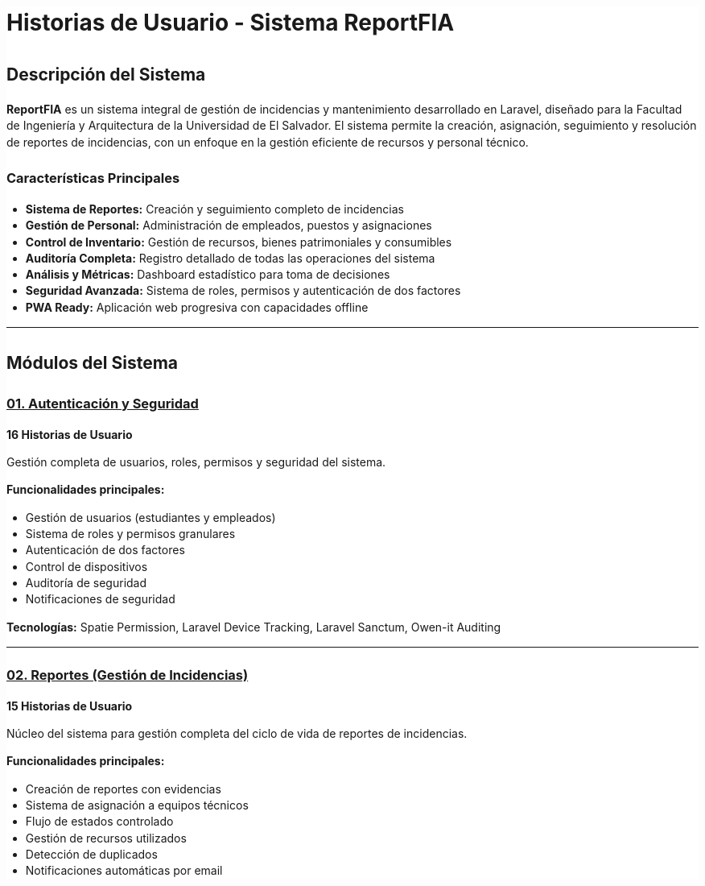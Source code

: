 # Historias de Usuario - Sistema ReportFIA

## Descripción del Sistema

**ReportFIA** es un sistema integral de gestión de incidencias y mantenimiento desarrollado en Laravel, diseñado para la Facultad de Ingeniería y Arquitectura de la Universidad de El Salvador. El sistema permite la creación, asignación, seguimiento y resolución de reportes de incidencias, con un enfoque en la gestión eficiente de recursos y personal técnico.

### Características Principales

- **Sistema de Reportes:** Creación y seguimiento completo de incidencias
- **Gestión de Personal:** Administración de empleados, puestos y asignaciones
- **Control de Inventario:** Gestión de recursos, bienes patrimoniales y consumibles
- **Auditoría Completa:** Registro detallado de todas las operaciones del sistema
- **Análisis y Métricas:** Dashboard estadístico para toma de decisiones
- **Seguridad Avanzada:** Sistema de roles, permisos y autenticación de dos factores
- **PWA Ready:** Aplicación web progresiva con capacidades offline

---

## Módulos del Sistema

### [01. Autenticación y Seguridad](01-autenticacion-seguridad.md)
**16 Historias de Usuario**

Gestión completa de usuarios, roles, permisos y seguridad del sistema.

**Funcionalidades principales:**
- Gestión de usuarios (estudiantes y empleados)
- Sistema de roles y permisos granulares
- Autenticación de dos factores
- Control de dispositivos
- Auditoría de seguridad
- Notificaciones de seguridad

**Tecnologías:** Spatie Permission, Laravel Device Tracking, Laravel Sanctum, Owen-it Auditing

---

### [02. Reportes (Gestión de Incidencias)](02-reportes.md)
**15 Historias de Usuario**

Núcleo del sistema para gestión completa del ciclo de vida de reportes de incidencias.

**Funcionalidades principales:**
- Creación de reportes con evidencias
- Sistema de asignación a equipos técnicos
- Flujo de estados controlado
- Gestión de recursos utilizados
- Detección de duplicados
- Notificaciones automáticas por email
